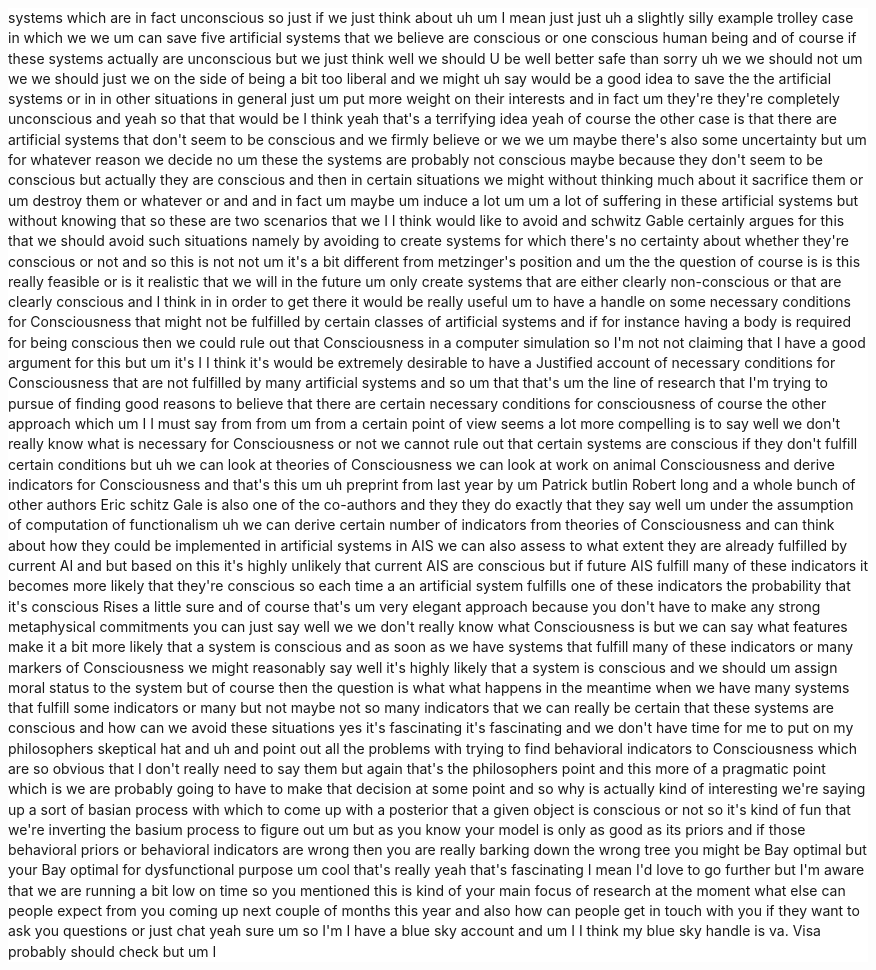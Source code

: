 systems which are in fact unconscious so just if we just think about uh um I mean just just uh a slightly silly example trolley case in which we we um can save five artificial systems that we believe are conscious or one conscious human being and of course if these systems actually are unconscious but we just think well we should U be well better safe than sorry uh we we should not um we we should just we on the side of being a bit too liberal and we might uh say would be a good idea to save the the artificial systems or in in other situations in general just um put more weight on their interests and in fact um they're they're completely unconscious and yeah so that that would be I think yeah that's a terrifying idea yeah of course the other case is that there are artificial systems that don't seem to be conscious and we firmly believe or we we um maybe there's also some uncertainty but um for whatever reason we decide no um these the systems are probably not conscious maybe because they don't seem to be conscious but actually they are conscious and then in certain situations we might without thinking much about it sacrifice them or um destroy them or whatever or and and in fact um maybe um induce a lot um um a lot of suffering in these artificial systems but without knowing that so these are two scenarios that we I I think would like to avoid and schwitz Gable certainly argues for this that we should avoid such situations namely by avoiding to create systems for which there's no certainty about whether they're conscious or not and so this is not not um it's a bit different from metzinger's position and um the the question of course is is this really feasible or is it realistic that we will in the future um only create systems that are either clearly non-conscious or that are clearly conscious and I think in in order to get there it would be really useful um to have a handle on some necessary conditions for Consciousness that might not be fulfilled by certain classes of artificial systems and if for instance having a body is required for being conscious then we could rule out that Consciousness in a computer simulation so I'm not not claiming that I have a good argument for this but um it's I I think it's would be extremely desirable to have a Justified account of necessary conditions for Consciousness that are not fulfilled by many artificial systems and so um that that's um the line of research that I'm trying to pursue of finding good reasons to believe that there are certain necessary conditions for consciousness of course the other approach which um I I must say from from um from a certain point of view seems a lot more compelling is to say well we don't really know what is necessary for Consciousness or not we cannot rule out that certain systems are conscious if they don't fulfill certain conditions but uh we can look at theories of Consciousness we can look at work on animal Consciousness and derive indicators for Consciousness and that's this um uh preprint from last year by um Patrick butlin Robert long and a whole bunch of other authors Eric schitz Gale is also one of the co-authors and they they do exactly that they say well um under the assumption of computation of functionalism uh we can derive certain number of indicators from theories of Consciousness and can think about how they could be implemented in artificial systems in AIS we can also assess to what extent they are already fulfilled by current AI and but based on this it's highly unlikely that current AIS are conscious but if future AIS fulfill many of these indicators it becomes more likely that they're conscious so each time a an artificial system fulfills one of these indicators the probability that it's conscious Rises a little sure and of course that's um very elegant approach because you don't have to make any strong metaphysical commitments you can just say well we we don't really know what Consciousness is but we can say what features make it a bit more likely that a system is conscious and as soon as we have systems that fulfill many of these indicators or many markers of Consciousness we might reasonably say well it's highly likely that a system is conscious and we should um assign moral status to the system but of course then the question is what what happens in the meantime when we have many systems that fulfill some indicators or many but not maybe not so many indicators that we can really be certain that these systems are conscious and how can we avoid these situations yes it's fascinating it's fascinating and we don't have time for me to put on my philosophers skeptical hat and uh and point out all the problems with trying to find behavioral indicators to Consciousness which are so obvious that I don't really need to say them but again that's the philosophers point and this more of a pragmatic point which is we are probably going to have to make that decision at some point and so why is actually kind of interesting we're saying up a sort of basian process with which to come up with a posterior that a given object is conscious or not so it's kind of fun that we're inverting the basium process to figure out um but as you know your model is only as good as its priors and if those behavioral priors or behavioral indicators are wrong then you are really barking down the wrong tree you might be Bay optimal but your Bay optimal for dysfunctional purpose um cool that's really yeah that's fascinating I mean I'd love to go further but I'm aware that we are running a bit low on time so you mentioned this is kind of your main focus of research at the moment what else can people expect from you coming up next couple of months this year and also how can people get in touch with you if they want to ask you questions or just chat yeah sure um so I'm I have a blue sky account and um I I think my blue sky handle is va. Visa probably should check but um I